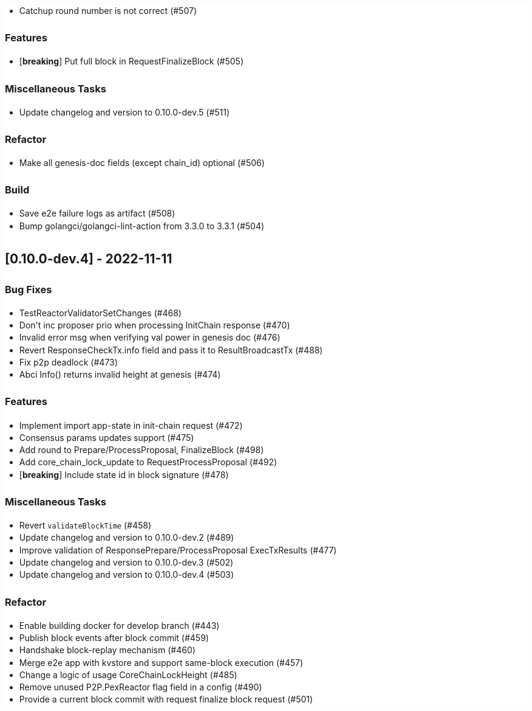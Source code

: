 - Catchup round number is not correct (#507)

### Features

- [**breaking**] Put full block in RequestFinalizeBlock  (#505)

### Miscellaneous Tasks

- Update changelog and version to 0.10.0-dev.5 (#511)

### Refactor

- Make all genesis-doc fields (except chain_id) optional (#506)

### Build

- Save e2e failure logs as artifact (#508)
- Bump golangci/golangci-lint-action from 3.3.0 to 3.3.1 (#504)

## [0.10.0-dev.4] - 2022-11-11

### Bug Fixes

- TestReactorValidatorSetChanges (#468)
- Don't inc proposer prio when processing InitChain response (#470)
- Invalid error msg when verifying val power in genesis doc (#476)
- Revert ResponseCheckTx.info field and pass it to ResultBroadcastTx (#488)
- Fix p2p deadlock (#473)
- Abci Info() returns invalid height at genesis (#474)

### Features

- Implement import app-state in init-chain request (#472)
- Consensus params updates support (#475)
- Add round to Prepare/ProcessProposal,  FinalizeBlock (#498)
- Add core_chain_lock_update to RequestProcessProposal (#492)
- [**breaking**] Include state id in block signature (#478)

### Miscellaneous Tasks

- Revert `validateBlockTime` (#458)
- Update changelog and version to 0.10.0-dev.2 (#489)
- Improve validation of ResponsePrepare/ProcessProposal ExecTxResults (#477)
- Update changelog and version to 0.10.0-dev.3 (#502)
- Update changelog and version to 0.10.0-dev.4 (#503)

### Refactor

- Enable building docker for develop branch (#443)
- Publish block events after block commit (#459)
- Handshake block-replay mechanism (#460)
- Merge e2e app with kvstore and support same-block execution (#457)
- Change a logic of usage CoreChainLockHeight (#485)
- Remove unused P2P.PexReactor flag field in a config (#490)
- Provide a current block commit with request finalize block request (#501)
